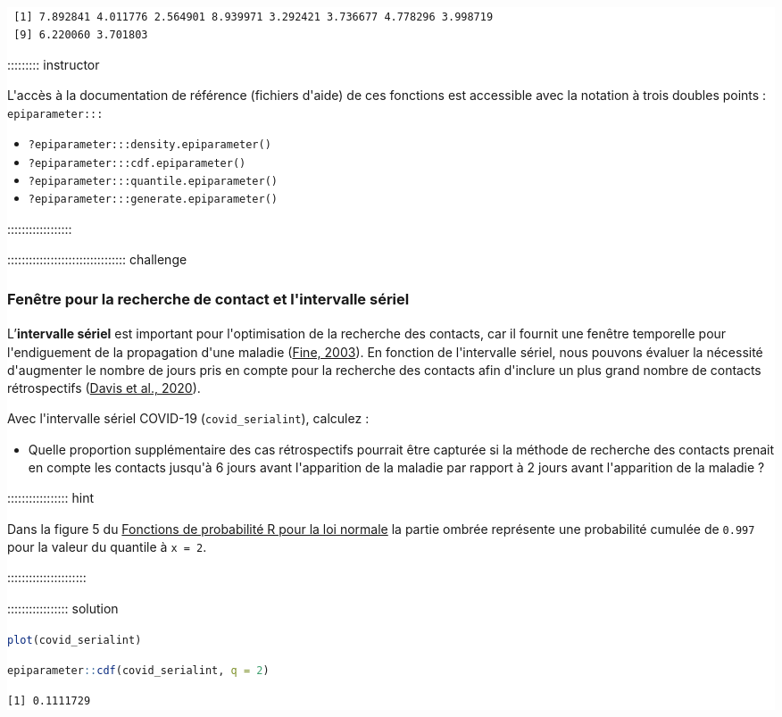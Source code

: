 ``` output
 [1] 7.892841 4.011776 2.564901 8.939971 3.292421 3.736677 4.778296 3.998719
 [9] 6.220060 3.701803
```

::::::::: instructor

L'accès à la documentation de référence (fichiers d'aide) de ces fonctions est accessible avec la notation à trois doubles points : `epiparameter:::`

- `?epiparameter:::density.epiparameter()`
- `?epiparameter:::cdf.epiparameter()`
- `?epiparameter:::quantile.epiparameter()`
- `?epiparameter:::generate.epiparameter()`

::::::::::::::::::

::::::::::::::::::::::::::::::::: challenge

### Fenêtre pour la recherche de contact et l'intervalle sériel

L’**intervalle sériel** est important pour l'optimisation de la recherche des contacts, car il fournit une fenêtre temporelle pour l'endiguement de la propagation d'une maladie ([Fine, 2003](https://academic.oup.com/aje/article/158/11/1039/162725)). En fonction de l'intervalle sériel, nous pouvons évaluer la nécessité d'augmenter le nombre de jours pris en compte pour la recherche des contacts afin d'inclure un plus grand nombre de contacts rétrospectifs ([Davis et al., 2020](https://assets.publishing.service.gov.uk/media/61e9ab3f8fa8f50597fb3078/S0523_Oxford_-_Backwards_contact_tracing.pdf)).

Avec l'intervalle sériel COVID-19 (`covid_serialint`), calculez :

- Quelle proportion supplémentaire des cas rétrospectifs pourrait être capturée si la méthode de recherche des contacts prenait en compte les contacts jusqu'à 6 jours avant l'apparition de la maladie par rapport à 2 jours avant l'apparition de la maladie ?

::::::::::::::::: hint

Dans la figure 5 du [Fonctions de probabilité R pour la loi normale](https://web.archive.org/web/20240210121034/https://sakai.unc.edu/access/content/group/3d1eb92e-7848-4f55-90c3-7c72a54e7e43/public/docs/lectures/lecture13.htm#probfunc) la partie ombrée représente une probabilité cumulée de `0.997` pour la valeur du quantile à `x = 2`.

::::::::::::::::::::::

::::::::::::::::: solution


``` r
plot(covid_serialint)
```


``` r
epiparameter::cdf(covid_serialint, q = 2)
```

``` output
[1] 0.1111729
```
